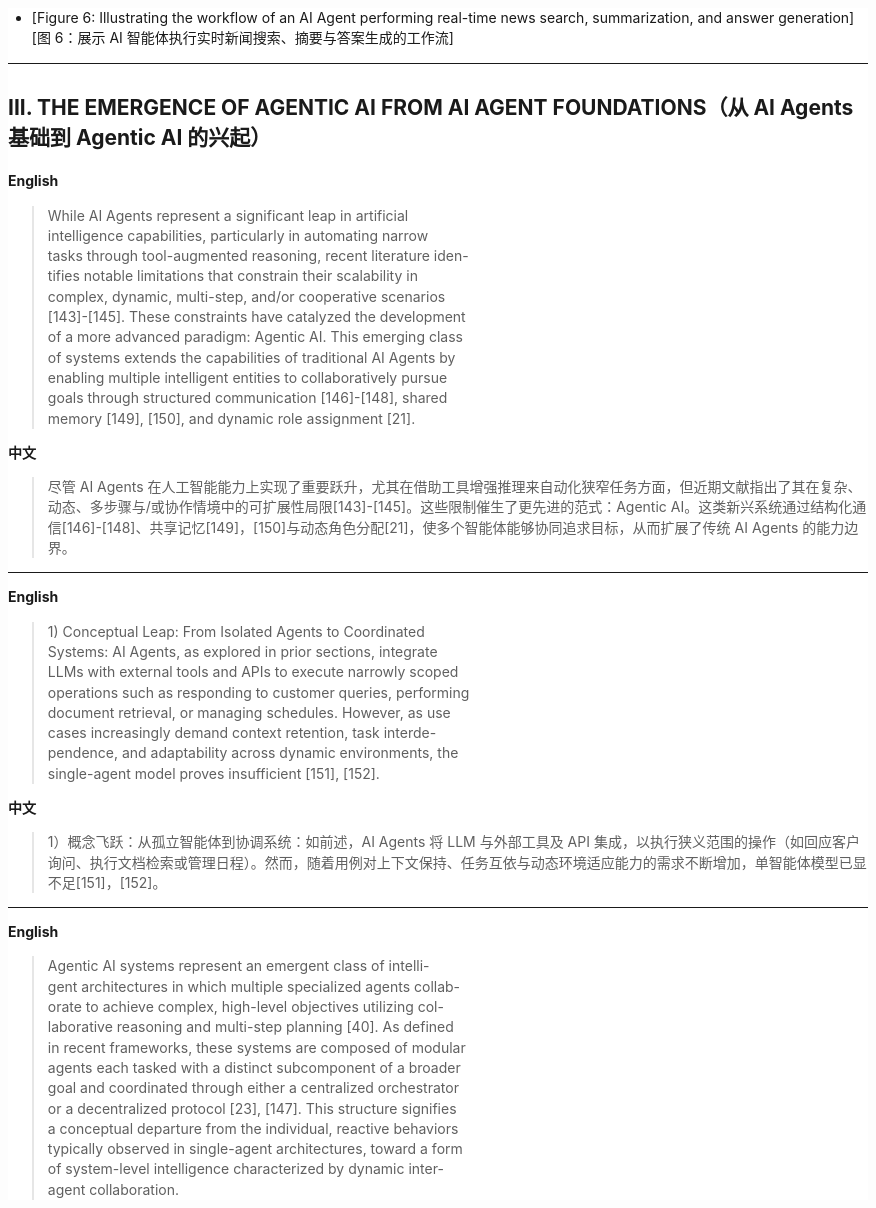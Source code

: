 - [Figure 6: Illustrating the workflow of an AI Agent performing real-time news search, summarization, and answer generation]  
[图 6：展示 AI 智能体执行实时新闻搜索、摘要与答案生成的工作流]

---

## III. THE EMERGENCE OF AGENTIC AI FROM AI AGENT FOUNDATIONS（从 AI Agents 基础到 Agentic AI 的兴起）

**English**  
> While AI Agents represent a significant leap in artificial  
> intelligence capabilities, particularly in automating narrow  
> tasks through tool-augmented reasoning, recent literature iden-  
> tifies notable limitations that constrain their scalability in  
> complex, dynamic, multi-step, and/or cooperative scenarios  
> [143]-[145]. These constraints have catalyzed the development  
> of a more advanced paradigm: Agentic AI. This emerging class  
> of systems extends the capabilities of traditional AI Agents by  
> enabling multiple intelligent entities to collaboratively pursue  
> goals through structured communication [146]-[148], shared  
> memory [149], [150], and dynamic role assignment [21].

**中文**  
> 尽管 AI Agents 在人工智能能力上实现了重要跃升，尤其在借助工具增强推理来自动化狭窄任务方面，但近期文献指出了其在复杂、动态、多步骤与/或协作情境中的可扩展性局限[143]-[145]。这些限制催生了更先进的范式：Agentic AI。这类新兴系统通过结构化通信[146]-[148]、共享记忆[149]，[150]与动态角色分配[21]，使多个智能体能够协同追求目标，从而扩展了传统 AI Agents 的能力边界。

---

**English**  
> 1\) Conceptual Leap: From Isolated Agents to Coordinated  
> Systems: AI Agents, as explored in prior sections, integrate  
> LLMs with external tools and APIs to execute narrowly scoped  
> operations such as responding to customer queries, performing  
> document retrieval, or managing schedules. However, as use  
> cases increasingly demand context retention, task interde-  
> pendence, and adaptability across dynamic environments, the  
> single-agent model proves insufficient [151], [152].

**中文**  
> 1）概念飞跃：从孤立智能体到协调系统：如前述，AI Agents 将 LLM 与外部工具及 API 集成，以执行狭义范围的操作（如回应客户询问、执行文档检索或管理日程）。然而，随着用例对上下文保持、任务互依与动态环境适应能力的需求不断增加，单智能体模型已显不足[151]，[152]。

---

**English**  
> Agentic AI systems represent an emergent class of intelli-  
> gent architectures in which multiple specialized agents collab-  
> orate to achieve complex, high-level objectives utilizing col-  
> laborative reasoning and multi-step planning [40]. As defined  
> in recent frameworks, these systems are composed of modular  
> agents each tasked with a distinct subcomponent of a broader  
> goal and coordinated through either a centralized orchestrator  
> or a decentralized protocol [23], [147]. This structure signifies  
> a conceptual departure from the individual, reactive behaviors  
> typically observed in single-agent architectures, toward a form  
> of system-level intelligence characterized by dynamic inter-  
> agent collaboration.
